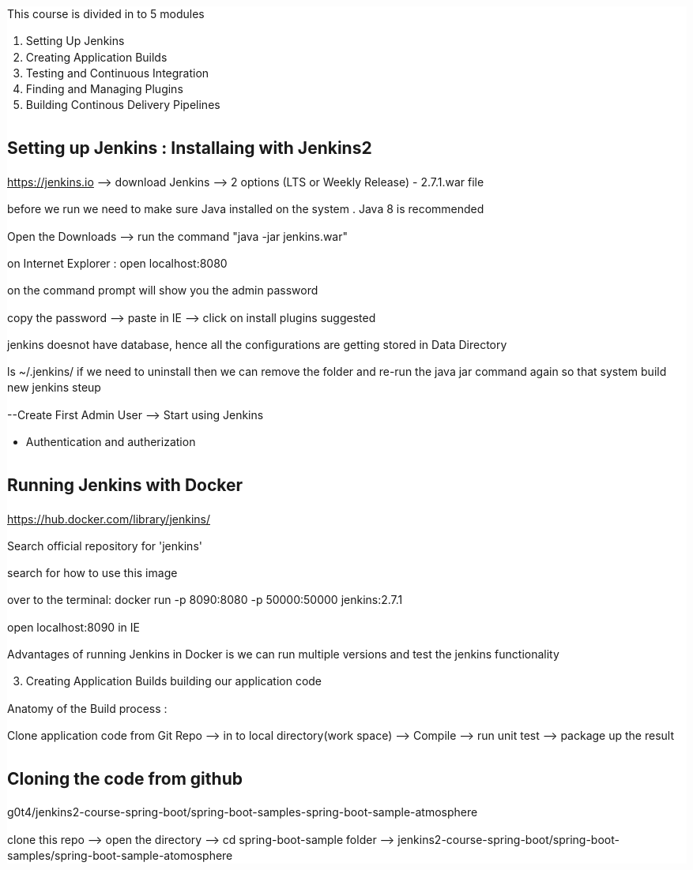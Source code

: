 This course is divided in to 5 modules
1. Setting Up Jenkins
2. Creating Application Builds
3. Testing and Continuous Integration
4. Finding and Managing Plugins
5. Building Continous Delivery Pipelines

Setting up Jenkins : Installaing with Jenkins2
----------------------------------------------
https://jenkins.io --> download Jenkins --> 2 options (LTS or Weekly Release) - 2.7.1.war file

before we run we need to make sure Java installed on the system . Java 8 is recommended

Open the Downloads --> run the command "java -jar jenkins.war" 

on Internet Explorer : open localhost:8080

on the command prompt will show you the admin password

copy the password --> paste in IE --> click on install plugins suggested

jenkins doesnot have database, hence all the configurations are getting stored in Data Directory

ls ~/.jenkins/
if we need to uninstall then we can remove the folder and re-run the java jar command again so that system build new jenkins steup

--Create First Admin User --> Start using Jenkins
- Authentication and autherization

Running Jenkins with Docker 
---------------------------
https://hub.docker.com/library/jenkins/

Search official repository for 'jenkins'

search for how to use this image

over to the terminal:
docker run -p 8090:8080 -p 50000:50000 jenkins:2.7.1

open localhost:8090 in IE

Advantages of running Jenkins in Docker is we can run multiple versions and test the jenkins functionality

3. Creating Application Builds
building our application code

Anatomy of the Build process :

Clone application code from Git Repo --> in to local directory(work space) --> Compile --> run unit test --> package up the result

Cloning the code from github
-----------------------------
g0t4/jenkins2-course-spring-boot/spring-boot-samples-spring-boot-sample-atmosphere

clone this repo --> open the directory --> cd spring-boot-sample folder --> 
jenkins2-course-spring-boot/spring-boot-samples/spring-boot-sample-atomosphere
